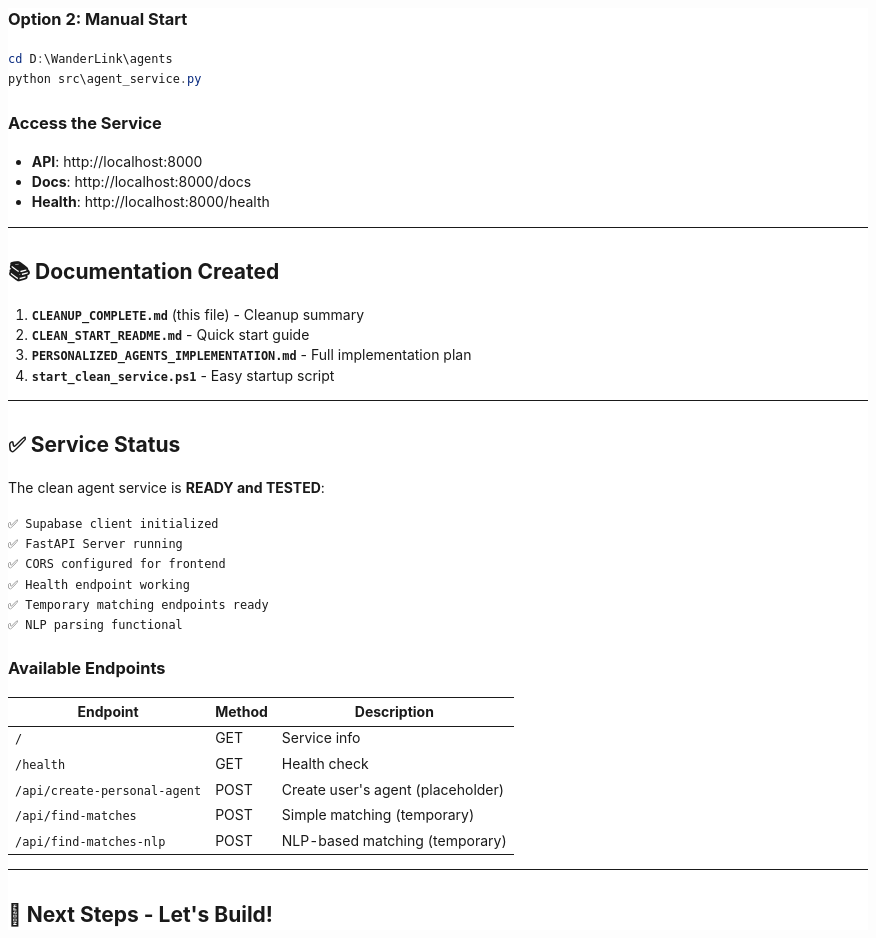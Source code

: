 ### Option 2: Manual Start
```powershell
cd D:\WanderLink\agents
python src\agent_service.py
```

### Access the Service
- **API**: http://localhost:8000
- **Docs**: http://localhost:8000/docs
- **Health**: http://localhost:8000/health

---

## 📚 Documentation Created

1. **`CLEANUP_COMPLETE.md`** (this file) - Cleanup summary
2. **`CLEAN_START_README.md`** - Quick start guide
3. **`PERSONALIZED_AGENTS_IMPLEMENTATION.md`** - Full implementation plan
4. **`start_clean_service.ps1`** - Easy startup script

---

## ✅ Service Status

The clean agent service is **READY and TESTED**:

```
✅ Supabase client initialized
✅ FastAPI Server running
✅ CORS configured for frontend
✅ Health endpoint working
✅ Temporary matching endpoints ready
✅ NLP parsing functional
```

### Available Endpoints

| Endpoint | Method | Description |
|----------|--------|-------------|
| `/` | GET | Service info |
| `/health` | GET | Health check |
| `/api/create-personal-agent` | POST | Create user's agent (placeholder) |
| `/api/find-matches` | POST | Simple matching (temporary) |
| `/api/find-matches-nlp` | POST | NLP-based matching (temporary) |

---

## 🎯 Next Steps - Let's Build!
